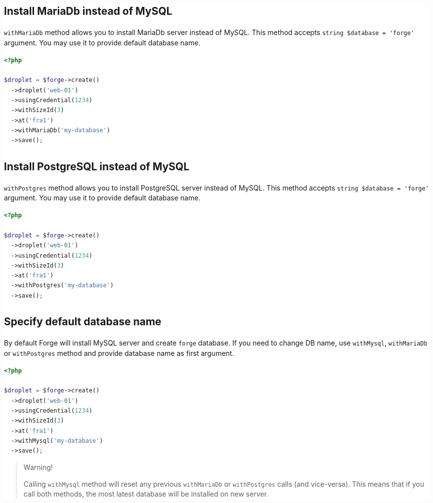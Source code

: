 ## Install MariaDb instead of MySQL

`withMariaDb` method allows you to install MariaDb server instead of MySQL. This method accepts
`string $database = 'forge'` argument. You may use it to provide default database name.

```php
<?php

$droplet = $forge->create()
  ->droplet('web-01')
  ->usingCredential(1234)
  ->withSizeId(3)
  ->at('fra1')
  ->withMariaDb('my-database')
  ->save();
```

## Install PostgreSQL instead of MySQL

`withPostgres` method allows you to install PostgreSQL server instead of MySQL. This method accepts
`string $database = 'forge'` argument. You may use it to provide default database name.

```php
<?php

$droplet = $forge->create()
  ->droplet('web-01')
  ->usingCredential(1234)
  ->withSizeId(3)
  ->at('fra1')
  ->withPostgres('my-database')
  ->save();
```

## Specify default database name

By default Forge will install MySQL server and create `forge` database. If you need to change DB name, use `withMysql`,
`withMariaDb` or `withPostgres` method and provide database name as first argument.

```php
<?php

$droplet = $forge->create()
  ->droplet('web-01')
  ->usingCredential(1234)
  ->withSizeId(3)
  ->at('fra1')
  ->withMysql('my-database')
  ->save();
```

> Warning!
>
> Calling `withMysql` method will reset any previous `withMariaDb` or `withPostgres` calls
> (and vice-versa). This means that if you call both methods,
> the most latest database will be installed on new server.
